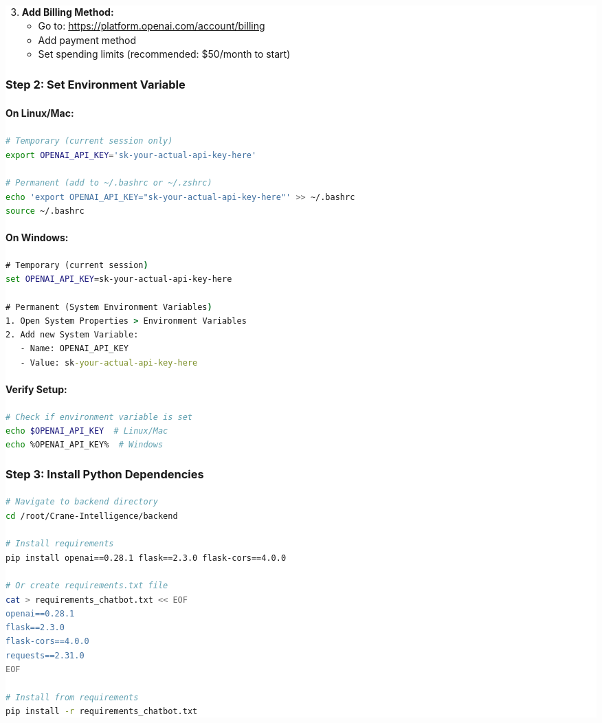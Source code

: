 3. **Add Billing Method:**
   - Go to: https://platform.openai.com/account/billing
   - Add payment method
   - Set spending limits (recommended: $50/month to start)

### Step 2: Set Environment Variable

#### On Linux/Mac:

```bash
# Temporary (current session only)
export OPENAI_API_KEY='sk-your-actual-api-key-here'

# Permanent (add to ~/.bashrc or ~/.zshrc)
echo 'export OPENAI_API_KEY="sk-your-actual-api-key-here"' >> ~/.bashrc
source ~/.bashrc
```

#### On Windows:

```cmd
# Temporary (current session)
set OPENAI_API_KEY=sk-your-actual-api-key-here

# Permanent (System Environment Variables)
1. Open System Properties > Environment Variables
2. Add new System Variable:
   - Name: OPENAI_API_KEY
   - Value: sk-your-actual-api-key-here
```

#### Verify Setup:

```bash
# Check if environment variable is set
echo $OPENAI_API_KEY  # Linux/Mac
echo %OPENAI_API_KEY%  # Windows
```

### Step 3: Install Python Dependencies

```bash
# Navigate to backend directory
cd /root/Crane-Intelligence/backend

# Install requirements
pip install openai==0.28.1 flask==2.3.0 flask-cors==4.0.0

# Or create requirements.txt file
cat > requirements_chatbot.txt << EOF
openai==0.28.1
flask==2.3.0
flask-cors==4.0.0
requests==2.31.0
EOF

# Install from requirements
pip install -r requirements_chatbot.txt
```
